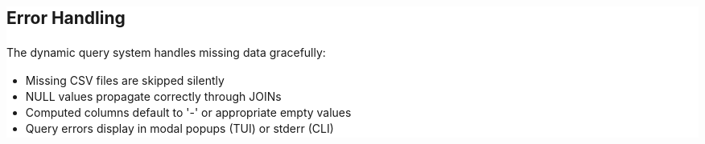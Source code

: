 ## Error Handling

The dynamic query system handles missing data gracefully:
- Missing CSV files are skipped silently
- NULL values propagate correctly through JOINs
- Computed columns default to '-' or appropriate empty values
- Query errors display in modal popups (TUI) or stderr (CLI)